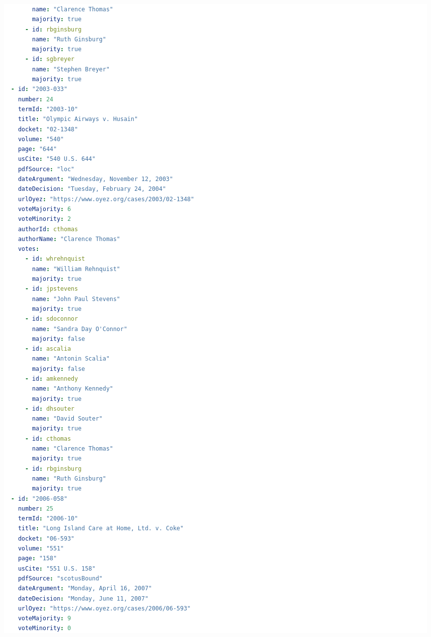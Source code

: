 ```yaml
        name: "Clarence Thomas"
        majority: true
      - id: rbginsburg
        name: "Ruth Ginsburg"
        majority: true
      - id: sgbreyer
        name: "Stephen Breyer"
        majority: true
  - id: "2003-033"
    number: 24
    termId: "2003-10"
    title: "Olympic Airways v. Husain"
    docket: "02-1348"
    volume: "540"
    page: "644"
    usCite: "540 U.S. 644"
    pdfSource: "loc"
    dateArgument: "Wednesday, November 12, 2003"
    dateDecision: "Tuesday, February 24, 2004"
    urlOyez: "https://www.oyez.org/cases/2003/02-1348"
    voteMajority: 6
    voteMinority: 2
    authorId: cthomas
    authorName: "Clarence Thomas"
    votes:
      - id: whrehnquist
        name: "William Rehnquist"
        majority: true
      - id: jpstevens
        name: "John Paul Stevens"
        majority: true
      - id: sdoconnor
        name: "Sandra Day O'Connor"
        majority: false
      - id: ascalia
        name: "Antonin Scalia"
        majority: false
      - id: amkennedy
        name: "Anthony Kennedy"
        majority: true
      - id: dhsouter
        name: "David Souter"
        majority: true
      - id: cthomas
        name: "Clarence Thomas"
        majority: true
      - id: rbginsburg
        name: "Ruth Ginsburg"
        majority: true
  - id: "2006-058"
    number: 25
    termId: "2006-10"
    title: "Long Island Care at Home, Ltd. v. Coke"
    docket: "06-593"
    volume: "551"
    page: "158"
    usCite: "551 U.S. 158"
    pdfSource: "scotusBound"
    dateArgument: "Monday, April 16, 2007"
    dateDecision: "Monday, June 11, 2007"
    urlOyez: "https://www.oyez.org/cases/2006/06-593"
    voteMajority: 9
    voteMinority: 0
```